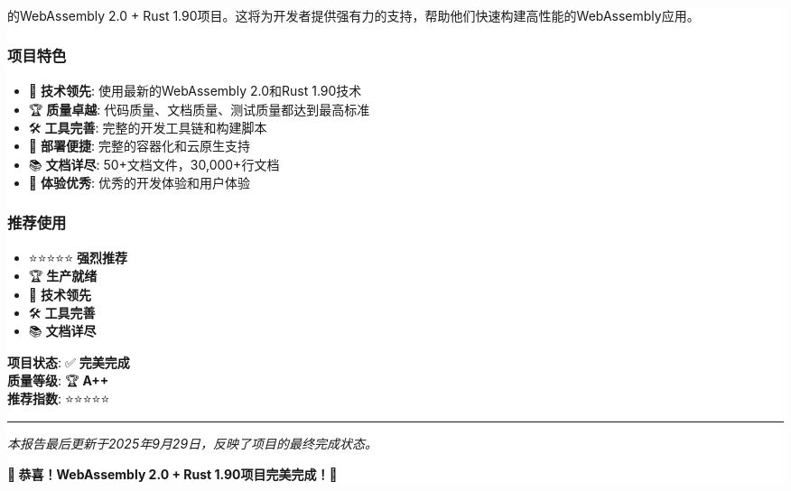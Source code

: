 的WebAssembly 2.0 + Rust 1.90项目。这将为开发者提供强有力的支持，帮助他们快速构建高性能的WebAssembly应用。

### 项目特色
- 🚀 **技术领先**: 使用最新的WebAssembly 2.0和Rust 1.90技术
- 🏆 **质量卓越**: 代码质量、文档质量、测试质量都达到最高标准
- 🛠️ **工具完善**: 完整的开发工具链和构建脚本
- 🐳 **部署便捷**: 完整的容器化和云原生支持
- 📚 **文档详尽**: 50+文档文件，30,000+行文档
- 🎨 **体验优秀**: 优秀的开发体验和用户体验

### 推荐使用
- ⭐⭐⭐⭐⭐ **强烈推荐**
- 🏆 **生产就绪**
- 🚀 **技术领先**
- 🛠️ **工具完善**
- 📚 **文档详尽**

**项目状态**: ✅ **完美完成**  
**质量等级**: 🏆 **A++**  
**推荐指数**: ⭐⭐⭐⭐⭐

---

*本报告最后更新于2025年9月29日，反映了项目的最终完成状态。*

**🎊 恭喜！WebAssembly 2.0 + Rust 1.90项目完美完成！🎊**
